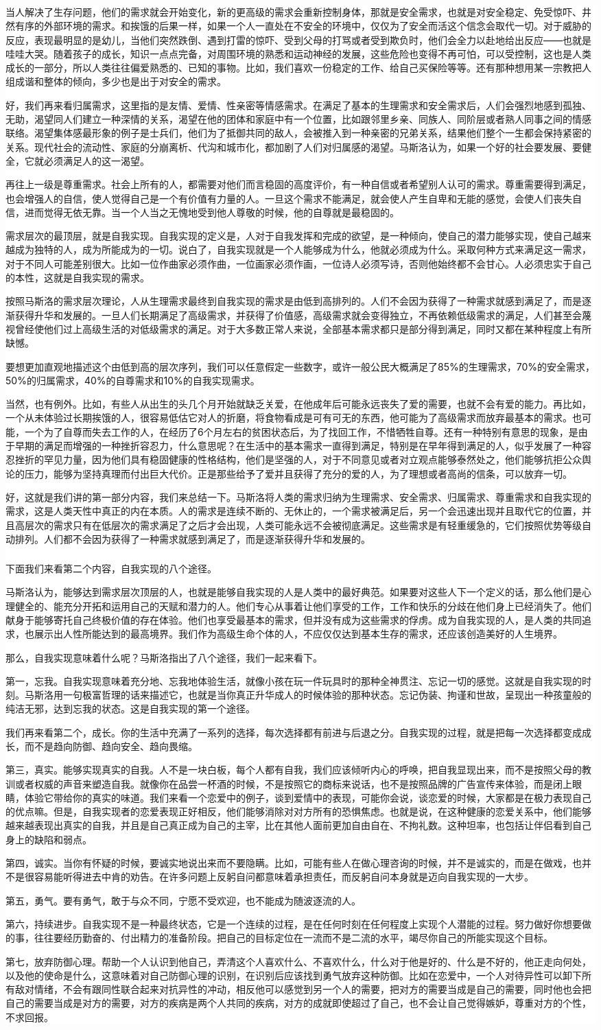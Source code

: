 当人解决了生存问题，他们的需求就会开始变化，新的更高级的需求会重新控制身体，那就是安全需求，也就是对安全稳定、免受惊吓、井然有序的外部环境的需求。和挨饿的后果一样，如果一个人一直处在不安全的环境中，仅仅为了安全而活这个信念会取代一切。对于威胁的反应，表现最明显的是幼儿，当他们突然跌倒、遇到打雷的惊吓、受到父母的打骂或者受到欺负时，他们会全力以赴地给出反应——也就是哇哇大哭。随着孩子的成长，知识一点点完备，对周围环境的熟悉和运动神经的发展，这些危险也变得不再可怕，可以受控制，这也是人类成长的一部分，所以人类往往偏爱熟悉的、已知的事物。比如，我们喜欢一份稳定的工作、给自己买保险等等。还有那种想用某一宗教把人组成谐和整体的倾向，多少也是出于对安全的需求。

好，我们再来看归属需求，这里指的是友情、爱情、性亲密等情感需求。在满足了基本的生理需求和安全需求后，人们会强烈地感到孤独、无助，渴望同人们建立一种深情的关系，渴望在他的团体和家庭中有一个位置，比如跟邻里乡亲、同族人、同阶层或者熟人同事之间的情感联络。渴望集体感最形象的例子是士兵们，他们为了抵御共同的敌人，会被推入到一种亲密的兄弟关系，结果他们整个一生都会保持紧密的关系。现代社会的流动性、家庭的分崩离析、代沟和城市化，都加剧了人们对归属感的渴望。马斯洛认为，如果一个好的社会要发展、要健全，它就必须满足人的这一渴望。

再往上一级是尊重需求。社会上所有的人，都需要对他们而言稳固的高度评价，有一种自信或者希望别人认可的需求。尊重需要得到满足，也会增强人的自信，使人觉得自己是一个有价值有力量的人。一旦这个需求不能满足，就会使人产生自卑和无能的感觉，会使人们丧失自信，进而觉得无依无靠。当一个人当之无愧地受到他人尊敬的时候，他的自尊就是最稳固的。

需求层次的最顶层，就是自我实现。自我实现的定义是，人对于自我发挥和完成的欲望，是一种倾向，使自己的潜力能够实现，使自己越来越成为独特的人，成为所能成为的一切。说白了，自我实现就是一个人能够成为什么，他就必须成为什么。采取何种方式来满足这一需求，对于不同人可能差别很大。比如一位作曲家必须作曲，一位画家必须作画，一位诗人必须写诗，否则他始终都不会甘心。人必须忠实于自己的本性，这就是自我实现的需求。

按照马斯洛的需求层次理论，人从生理需求最终到自我实现的需求是由低到高排列的。人们不会因为获得了一种需求就感到满足了，而是逐渐获得升华和发展的。一旦人们长期满足了高级需求，并获得了价值感，高级需求就会变得独立，不再依赖低级需求的满足，人们甚至会蔑视曾经使他们过上高级生活的对低级需求的满足。对于大多数正常人来说，全部基本需求都只是部分得到满足，同时又都在某种程度上有所缺憾。

要想更加直观地描述这个由低到高的层次序列，我们可以任意假定一些数字，或许一般公民大概满足了85%的生理需求，70%的安全需求，50%的归属需求，40%的自尊需求和10%的自我实现需求。

当然，也有例外。比如，有些人从出生的头几个月开始就缺乏关爱，在他成年后可能永远丧失了爱的需要，也就不会有爱的能力。再比如，一个从未体验过长期挨饿的人，很容易低估它对人的折磨，将食物看成是可有可无的东西，他可能为了高级需求而放弃最基本的需求。也可能，一个为了自尊而失去工作的人，在经历了6个月左右的贫困状态后，为了找回工作，不惜牺牲自尊。还有一种特别有意思的现象，是由于早期的满足而增强的一种挫折容忍力，什么意思呢？在生活中的基本需求一直得到满足，特别是在早年得到满足的人，似乎发展了一种容忍挫折的罕见力量，因为他们具有稳固健康的性格结构，他们是坚强的人，对于不同意见或者对立观点能够泰然处之，他们能够抗拒公众舆论的压力，能够为坚持真理而付出巨大代价。正是那些给予了爱并且获得了充分的爱的人，为了理想或者高尚的信条，可以放弃一切。

好，这就是我们讲的第一部分内容，我们来总结一下。马斯洛将人类的需求归纳为生理需求、安全需求、归属需求、尊重需求和自我实现的需求，这是人类天性中真正的内在本质。人的需求是连续不断的、无休止的，一个需求被满足后，另一个会迅速出现并且取代它的位置，并且高层次的需求只有在低层次的需求满足了之后才会出现，人类可能永远不会被彻底满足。这些需求是有轻重缓急的，它们按照优势等级自动排列。人们都不会因为获得了一种需求就感到满足了，而是逐渐获得升华和发展的。

###  



下面我们来看第二个内容，自我实现的八个途径。

马斯洛认为，能够达到需求层次顶层的人，也就是能够自我实现的人是人类中的最好典范。如果要对这些人下一个定义的话，那么他们是心理健全的、能充分开拓和运用自己的天赋和潜力的人。他们专心从事着让他们享受的工作，工作和快乐的分歧在他们身上已经消失了。他们献身于能够寄托自己终极价值的存在体验。他们也享受最基本的需求，但并没有成为这些需求的俘虏。成为自我实现的人，是人类的共同追求，也展示出人性所能达到的最高境界。我们作为高级生命个体的人，不应仅仅达到基本生存的需求，还应该创造美好的人生境界。

那么，自我实现意味着什么呢？马斯洛指出了八个途径，我们一起来看下。

第一，忘我。自我实现意味着充分地、忘我地体验生活，就像小孩在玩一件玩具时的那种全神贯注、忘记一切的感觉。这就是自我实现的时刻。马斯洛用一句极富哲理的话来描述它，也就是当你真正升华成人的时候体验的那种状态。忘记伪装、拘谨和世故，呈现出一种孩童般的纯洁无邪，达到忘我的状态。这是自我实现的第一个途径。

我们再来看第二个，成长。你的生活中充满了一系列的选择，每次选择都有前进与后退之分。自我实现的过程，就是把每一次选择都变成成长，而不是趋向防御、趋向安全、趋向畏缩。

第三，真实。能够实现真实的自我。人不是一块白板，每个人都有自我，我们应该倾听内心的呼唤，把自我显现出来，而不是按照父母的教训或者权威的声音来塑造自我。就像你在品尝一杯酒的时候，不是按照它的商标来说话，也不是按照品牌的广告宣传来体验，而是闭上眼睛，体验它带给你的真实的味道。我们来看一个恋爱中的例子，谈到爱情中的表现，可能你会说，谈恋爱的时候，大家都是在极力表现自己的优点嘛。但是，自我实现者的恋爱表现正好相反，他们能够消除对对方所有的恐惧焦虑。也就是说，在这种健康的恋爱关系中，他们能够越来越表现出真实的自我，并且是自己真正成为自己的主宰，比在其他人面前更加自由自在、不拘礼数。这种坦率，也包括让伴侣看到自己身上的缺陷和弱点。

第四，诚实。当你有怀疑的时候，要诚实地说出来而不要隐瞒。比如，可能有些人在做心理咨询的时候，并不是诚实的，而是在做戏，也并不是很容易能听得进去中肯的劝告。在许多问题上反躬自问都意味着承担责任，而反躬自问本身就是迈向自我实现的一大步。

第五，勇气。要有勇气，敢于与众不同，宁愿不受欢迎，也不能成为随波逐流的人。

第六，持续进步。自我实现不是一种最终状态，它是一个连续的过程，是在任何时刻在任何程度上实现个人潜能的过程。努力做好你想要做的事，往往要经历勤奋的、付出精力的准备阶段。把自己的目标定位在一流而不是二流的水平，竭尽你自己的所能实现这个目标。

第七，放弃防御心理。帮助一个人认识到他自己，弄清这个人喜欢什么、不喜欢什么，什么对于他是好的、什么是不好的，他正走向何处，以及他的使命是什么，这意味着对自己防御心理的识别，在识别后应该找到勇气放弃这种防御。比如在恋爱中，一个人对待异性可以卸下所有敌对情绪，不会有跟同性联合起来对抗异性的冲动，相反他可以感觉到另一个人的需要，把对方的需要当成是自己的需要，同时他也会把自己的需要当成是对方的需要，对方的疾病是两个人共同的疾病，对方的成就即使超过了自己，也不会让自己觉得嫉妒，尊重对方的个性，不求回报。
